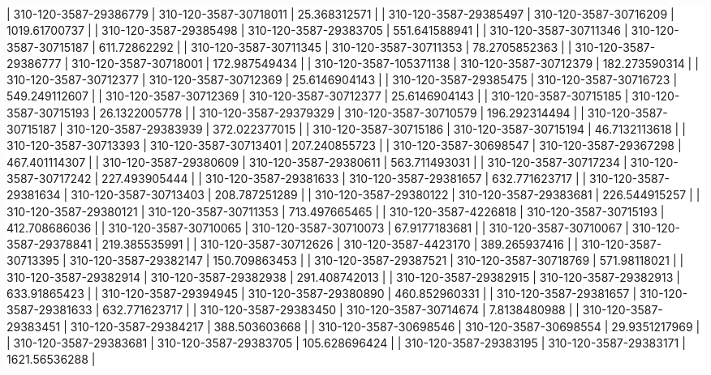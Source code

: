 | 310-120-3587-29386779 | 310-120-3587-30718011 | 25.368312571 |
| 310-120-3587-29385497 | 310-120-3587-30716209 | 1019.61700737 |
| 310-120-3587-29385498 | 310-120-3587-29383705 | 551.641588941 |
| 310-120-3587-30711346 | 310-120-3587-30715187 | 611.72862292 |
| 310-120-3587-30711345 | 310-120-3587-30711353 | 78.2705852363 |
| 310-120-3587-29386777 | 310-120-3587-30718001 | 172.987549434 |
| 310-120-3587-105371138 | 310-120-3587-30712379 | 182.273590314 |
| 310-120-3587-30712377 | 310-120-3587-30712369 | 25.6146904143 |
| 310-120-3587-29385475 | 310-120-3587-30716723 | 549.249112607 |
| 310-120-3587-30712369 | 310-120-3587-30712377 | 25.6146904143 |
| 310-120-3587-30715185 | 310-120-3587-30715193 | 26.1322005778 |
| 310-120-3587-29379329 | 310-120-3587-30710579 | 196.292314494 |
| 310-120-3587-30715187 | 310-120-3587-29383939 | 372.022377015 |
| 310-120-3587-30715186 | 310-120-3587-30715194 | 46.7132113618 |
| 310-120-3587-30713393 | 310-120-3587-30713401 | 207.240855723 |
| 310-120-3587-30698547 | 310-120-3587-29367298 | 467.401114307 |
| 310-120-3587-29380609 | 310-120-3587-29380611 | 563.711493031 |
| 310-120-3587-30717234 | 310-120-3587-30717242 | 227.493905444 |
| 310-120-3587-29381633 | 310-120-3587-29381657 | 632.771623717 |
| 310-120-3587-29381634 | 310-120-3587-30713403 | 208.787251289 |
| 310-120-3587-29380122 | 310-120-3587-29383681 | 226.544915257 |
| 310-120-3587-29380121 | 310-120-3587-30711353 | 713.497665465 |
| 310-120-3587-4226818 | 310-120-3587-30715193 | 412.708686036 |
| 310-120-3587-30710065 | 310-120-3587-30710073 | 67.9177183681 |
| 310-120-3587-30710067 | 310-120-3587-29378841 | 219.385535991 |
| 310-120-3587-30712626 | 310-120-3587-4423170 | 389.265937416 |
| 310-120-3587-30713395 | 310-120-3587-29382147 | 150.709863453 |
| 310-120-3587-29387521 | 310-120-3587-30718769 | 571.98118021 |
| 310-120-3587-29382914 | 310-120-3587-29382938 | 291.408742013 |
| 310-120-3587-29382915 | 310-120-3587-29382913 | 633.91865423 |
| 310-120-3587-29394945 | 310-120-3587-29380890 | 460.852960331 |
| 310-120-3587-29381657 | 310-120-3587-29381633 | 632.771623717 |
| 310-120-3587-29383450 | 310-120-3587-30714674 | 7.8138480988 |
| 310-120-3587-29383451 | 310-120-3587-29384217 | 388.503603668 |
| 310-120-3587-30698546 | 310-120-3587-30698554 | 29.9351217969 |
| 310-120-3587-29383681 | 310-120-3587-29383705 | 105.628696424 |
| 310-120-3587-29383195 | 310-120-3587-29383171 | 1621.56536288 |